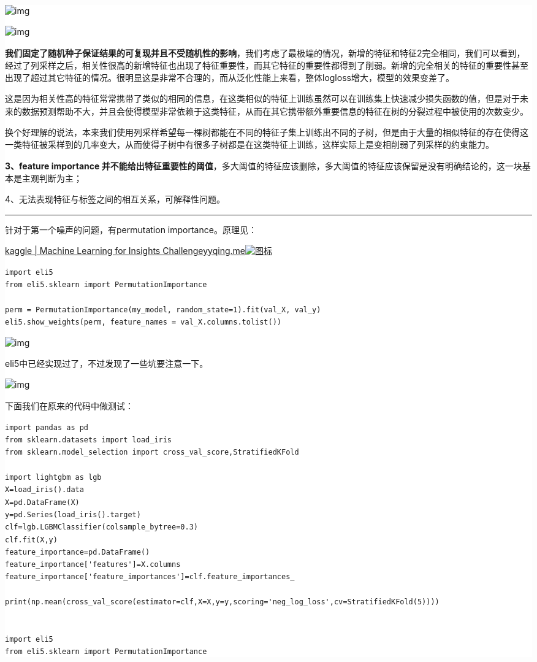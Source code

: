 ![img](https://pic2.zhimg.com/80/v2-8384e0b1a2672f11e0dee5a5031c2d5d_720w.jpg)

![img](https://pic3.zhimg.com/80/v2-845a5b54385833d15890030422d8cb86_720w.png)



**我们固定了随机种子保证结果的可复现并且不受随机性的影响**，我们考虑了最极端的情况，新增的特征和特征2完全相同，我们可以看到，经过了列采样之后，相关性很高的新增特征也出现了特征重要性，而其它特征的重要性都得到了削弱。新增的完全相关的特征的重要性甚至出现了超过其它特征的情况。很明显这是非常不合理的，而从泛化性能上来看，整体logloss增大，模型的效果变差了。

这是因为相关性高的特征常常携带了类似的相同的信息，在这类相似的特征上训练虽然可以在训练集上快速减少损失函数的值，但是对于未来的数据预测帮助不大，并且会使得模型非常依赖于这类特征，从而在其它携带额外重要信息的特征在树的分裂过程中被使用的次数变少。

换个好理解的说法，本来我们使用列采样希望每一棵树都能在不同的特征子集上训练出不同的子树，但是由于大量的相似特征的存在使得这一类特征被采样到的几率变大，从而使得子树中有很多子树都是在这类特征上训练，这样实际上是变相削弱了列采样的约束能力。

**3、feature importance 并不能给出特征重要性的阈值**，多大阈值的特征应该删除，多大阈值的特征应该保留是没有明确结论的，这一块基本是主观判断为主；

4、无法表现特征与标签之间的相互关系，可解释性问题。

------

针对于第一个噪声的问题，有permutation importance。原理见：

[kaggle | Machine Learning for Insights Challengeyyqing.me![图标](https://pic3.zhimg.com/v2-b75b2755edeb2b0587532e62705ddbf6_ipico.jpg)](https://link.zhihu.com/?target=https%3A//yyqing.me/post/2018/2018-09-25-kaggle-model-insights)

```text
import eli5
from eli5.sklearn import PermutationImportance

perm = PermutationImportance(my_model, random_state=1).fit(val_X, val_y)
eli5.show_weights(perm, feature_names = val_X.columns.tolist())
```



![img](https://pic2.zhimg.com/80/v2-77e29c5f78e8998dad706d276f717625_720w.jpg)

eli5中已经实现过了，不过发现了一些坑要注意一下。

![img](https://pic3.zhimg.com/80/v2-94fe10a012c56f03c93b296f99f991aa_720w.jpg)







下面我们在原来的代码中做测试：

```text
import pandas as pd
from sklearn.datasets import load_iris
from sklearn.model_selection import cross_val_score,StratifiedKFold

import lightgbm as lgb
X=load_iris().data
X=pd.DataFrame(X)
y=pd.Series(load_iris().target)
clf=lgb.LGBMClassifier(colsample_bytree=0.3)
clf.fit(X,y)
feature_importance=pd.DataFrame()
feature_importance['features']=X.columns
feature_importance['feature_importances']=clf.feature_importances_

print(np.mean(cross_val_score(estimator=clf,X=X,y=y,scoring='neg_log_loss',cv=StratifiedKFold(5))))


import eli5
from eli5.sklearn import PermutationImportance

```